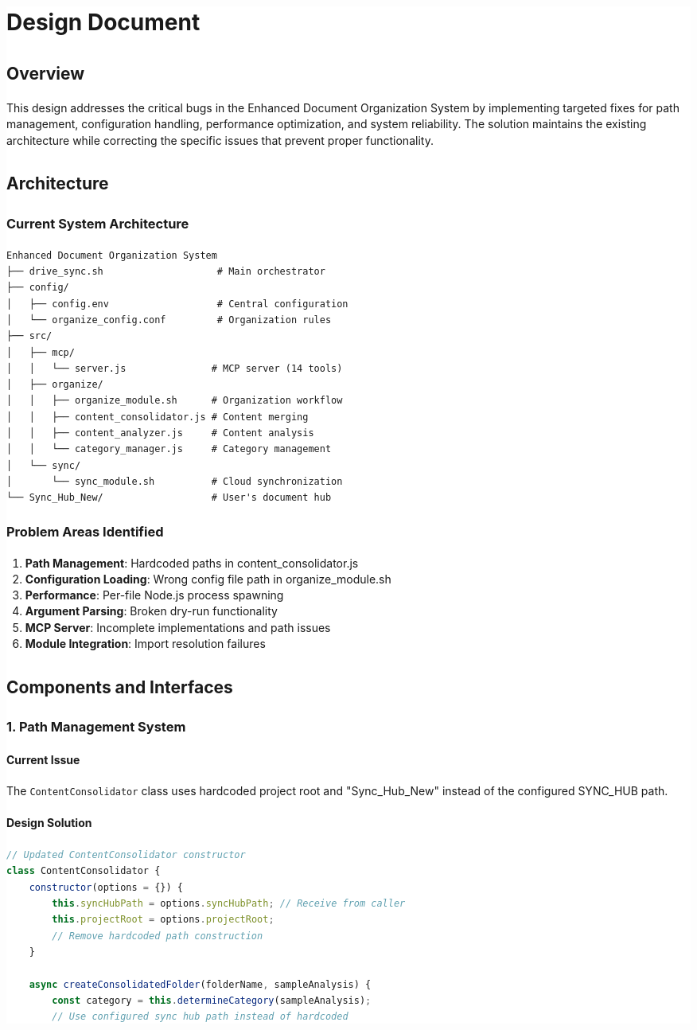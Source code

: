 # Design Document

## Overview

This design addresses the critical bugs in the Enhanced Document Organization System by implementing targeted fixes for path management, configuration handling, performance optimization, and system reliability. The solution maintains the existing architecture while correcting the specific issues that prevent proper functionality.

## Architecture

### Current System Architecture
```
Enhanced Document Organization System
├── drive_sync.sh                    # Main orchestrator
├── config/
│   ├── config.env                   # Central configuration
│   └── organize_config.conf         # Organization rules
├── src/
│   ├── mcp/
│   │   └── server.js               # MCP server (14 tools)
│   ├── organize/
│   │   ├── organize_module.sh      # Organization workflow
│   │   ├── content_consolidator.js # Content merging
│   │   ├── content_analyzer.js     # Content analysis
│   │   └── category_manager.js     # Category management
│   └── sync/
│       └── sync_module.sh          # Cloud synchronization
└── Sync_Hub_New/                   # User's document hub
```

### Problem Areas Identified
1. **Path Management**: Hardcoded paths in content_consolidator.js
2. **Configuration Loading**: Wrong config file path in organize_module.sh
3. **Performance**: Per-file Node.js process spawning
4. **Argument Parsing**: Broken dry-run functionality
5. **MCP Server**: Incomplete implementations and path issues
6. **Module Integration**: Import resolution failures

## Components and Interfaces

### 1. Path Management System

#### Current Issue
The `ContentConsolidator` class uses hardcoded project root and "Sync_Hub_New" instead of the configured SYNC_HUB path.

#### Design Solution
```javascript
// Updated ContentConsolidator constructor
class ContentConsolidator {
    constructor(options = {}) {
        this.syncHubPath = options.syncHubPath; // Receive from caller
        this.projectRoot = options.projectRoot;
        // Remove hardcoded path construction
    }
    
    async createConsolidatedFolder(folderName, sampleAnalysis) {
        const category = this.determineCategory(sampleAnalysis);
        // Use configured sync hub path instead of hardcoded
```